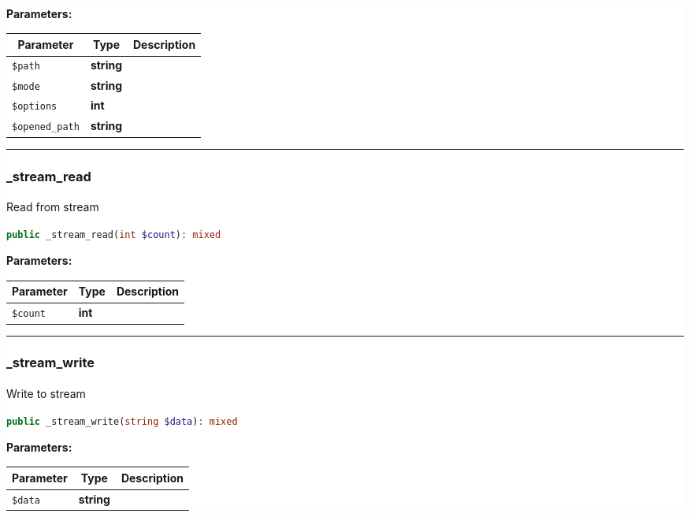 


**Parameters:**

| Parameter | Type | Description |
|-----------|------|-------------|
| `$path` | **string** |  |
| `$mode` | **string** |  |
| `$options` | **int** |  |
| `$opened_path` | **string** |  |





***

### _stream_read

Read from stream

```php
public _stream_read(int $count): mixed
```








**Parameters:**

| Parameter | Type | Description |
|-----------|------|-------------|
| `$count` | **int** |  |





***

### _stream_write

Write to stream

```php
public _stream_write(string $data): mixed
```








**Parameters:**

| Parameter | Type | Description |
|-----------|------|-------------|
| `$data` | **string** |  |
